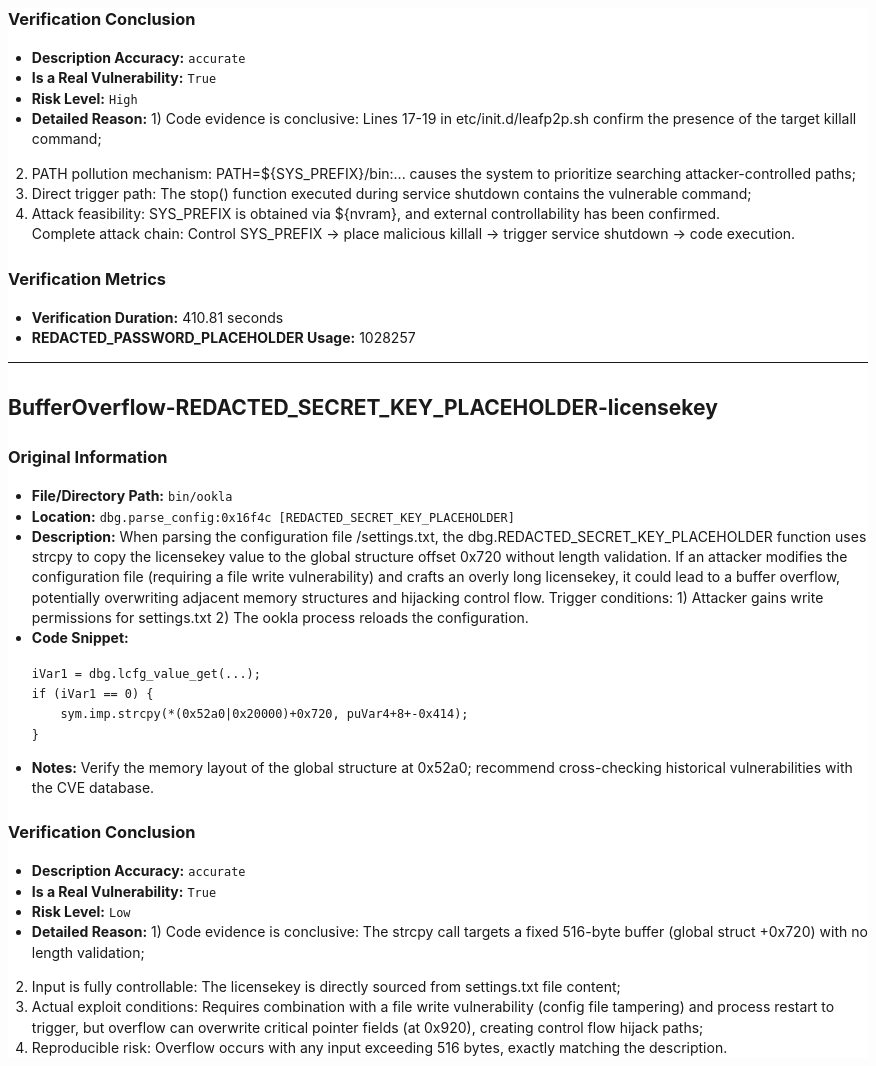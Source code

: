 
### Verification Conclusion
- **Description Accuracy:** `accurate`
- **Is a Real Vulnerability:** `True`
- **Risk Level:** `High`
- **Detailed Reason:** 1) Code evidence is conclusive: Lines 17-19 in etc/init.d/leafp2p.sh confirm the presence of the target killall command;  
2) PATH pollution mechanism: PATH=${SYS_PREFIX}/bin:... causes the system to prioritize searching attacker-controlled paths;  
3) Direct trigger path: The stop() function executed during service shutdown contains the vulnerable command;  
4) Attack feasibility: SYS_PREFIX is obtained via ${nvram}, and external controllability has been confirmed.  
Complete attack chain: Control SYS_PREFIX → place malicious killall → trigger service shutdown → code execution.

### Verification Metrics
- **Verification Duration:** 410.81 seconds
- **REDACTED_PASSWORD_PLACEHOLDER Usage:** 1028257

---

## BufferOverflow-REDACTED_SECRET_KEY_PLACEHOLDER-licensekey

### Original Information
- **File/Directory Path:** `bin/ookla`
- **Location:** `dbg.parse_config:0x16f4c [REDACTED_SECRET_KEY_PLACEHOLDER]`
- **Description:** When parsing the configuration file /settings.txt, the dbg.REDACTED_SECRET_KEY_PLACEHOLDER function uses strcpy to copy the licensekey value to the global structure offset 0x720 without length validation. If an attacker modifies the configuration file (requiring a file write vulnerability) and crafts an overly long licensekey, it could lead to a buffer overflow, potentially overwriting adjacent memory structures and hijacking control flow. Trigger conditions: 1) Attacker gains write permissions for settings.txt 2) The ookla process reloads the configuration.
- **Code Snippet:**
  ```
  iVar1 = dbg.lcfg_value_get(...);
  if (iVar1 == 0) {
      sym.imp.strcpy(*(0x52a0|0x20000)+0x720, puVar4+8+-0x414);
  }
  ```
- **Notes:** Verify the memory layout of the global structure at 0x52a0; recommend cross-checking historical vulnerabilities with the CVE database.

### Verification Conclusion
- **Description Accuracy:** `accurate`
- **Is a Real Vulnerability:** `True`
- **Risk Level:** `Low`
- **Detailed Reason:** 1) Code evidence is conclusive: The strcpy call targets a fixed 516-byte buffer (global struct +0x720) with no length validation;  
2) Input is fully controllable: The licensekey is directly sourced from settings.txt file content;  
3) Actual exploit conditions: Requires combination with a file write vulnerability (config file tampering) and process restart to trigger, but overflow can overwrite critical pointer fields (at 0x920), creating control flow hijack paths;  
4) Reproducible risk: Overflow occurs with any input exceeding 516 bytes, exactly matching the description.
